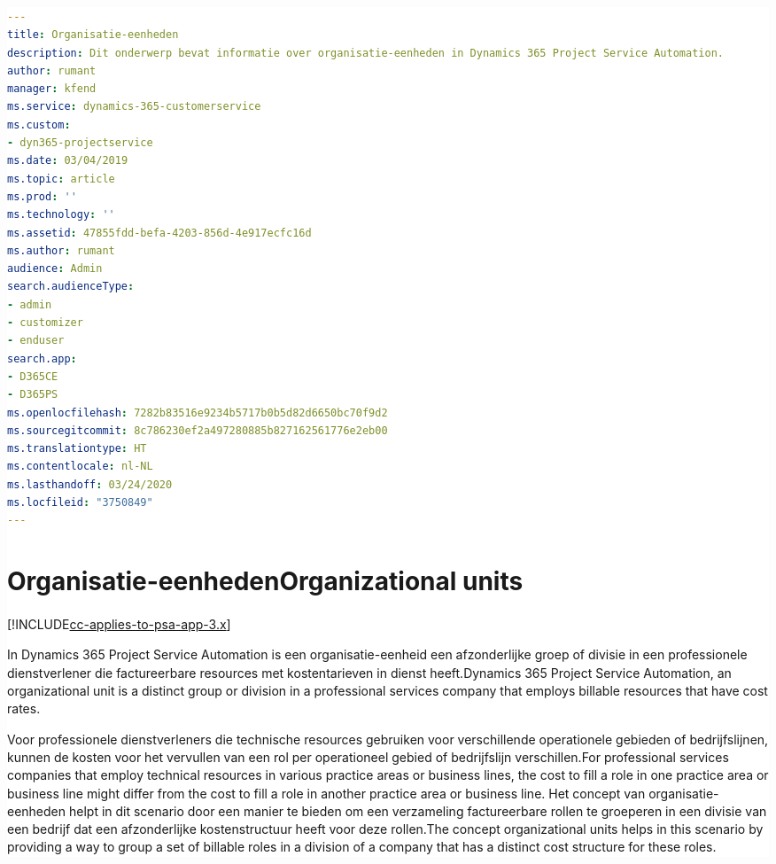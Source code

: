 ```yaml
---
title: Organisatie-eenheden
description: Dit onderwerp bevat informatie over organisatie-eenheden in Dynamics 365 Project Service Automation.
author: rumant
manager: kfend
ms.service: dynamics-365-customerservice
ms.custom:
- dyn365-projectservice
ms.date: 03/04/2019
ms.topic: article
ms.prod: ''
ms.technology: ''
ms.assetid: 47855fdd-befa-4203-856d-4e917ecfc16d
ms.author: rumant
audience: Admin
search.audienceType:
- admin
- customizer
- enduser
search.app:
- D365CE
- D365PS
ms.openlocfilehash: 7282b83516e9234b5717b0b5d82d6650bc70f9d2
ms.sourcegitcommit: 8c786230ef2a497280885b827162561776e2eb00
ms.translationtype: HT
ms.contentlocale: nl-NL
ms.lasthandoff: 03/24/2020
ms.locfileid: "3750849"
---
```

# <a name="organizational-units"></a><span data-ttu-id="b30da-103">Organisatie-eenheden</span><span class="sxs-lookup"><span data-stu-id="b30da-103">Organizational units</span></span> 

[!INCLUDE[cc-applies-to-psa-app-3.x](../includes/cc-applies-to-psa-app-3x.md)]

<span data-ttu-id="b30da-104">In Dynamics 365 Project Service Automation is een organisatie-eenheid een afzonderlijke groep of divisie in een professionele dienstverlener die factureerbare resources met kostentarieven in dienst heeft.</span><span class="sxs-lookup"><span data-stu-id="b30da-104">Dynamics 365 Project Service Automation, an organizational unit is a distinct group or division in a professional services company that employs billable resources that have cost rates.</span></span>

<span data-ttu-id="b30da-105">Voor professionele dienstverleners die technische resources gebruiken voor verschillende operationele gebieden of bedrijfslijnen, kunnen de kosten voor het vervullen van een rol per operationeel gebied of bedrijfslijn verschillen.</span><span class="sxs-lookup"><span data-stu-id="b30da-105">For professional services companies that employ technical resources in various practice areas or business lines, the cost to fill a role in one practice area or business line might differ from the cost to fill a role in another practice area or business line.</span></span> <span data-ttu-id="b30da-106">Het concept van organisatie-eenheden helpt in dit scenario door een manier te bieden om een verzameling factureerbare rollen te groeperen in een divisie van een bedrijf dat een afzonderlijke kostenstructuur heeft voor deze rollen.</span><span class="sxs-lookup"><span data-stu-id="b30da-106">The concept  organizational units helps in this scenario by providing a way to group a set of billable roles in a division of a company that has a distinct cost structure for these roles.</span></span>
